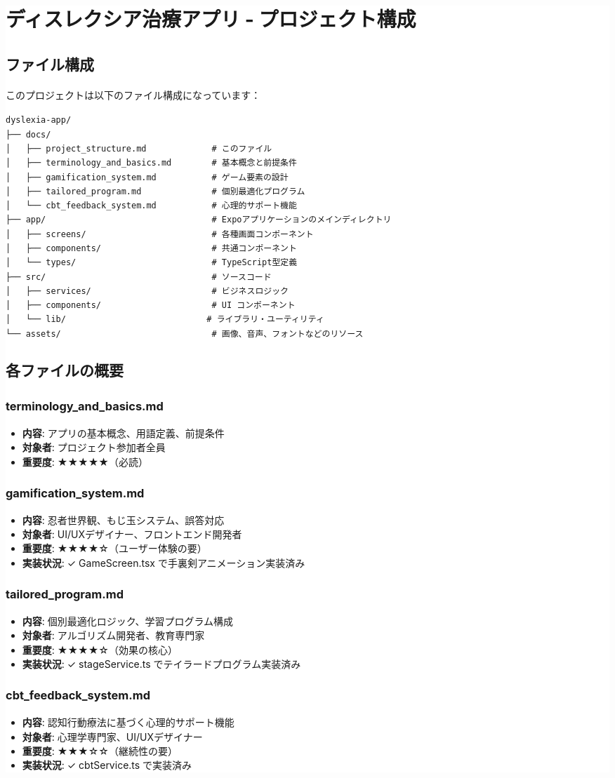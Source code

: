 # ディスレクシア治療アプリ - プロジェクト構成

## ファイル構成

このプロジェクトは以下のファイル構成になっています：

```
dyslexia-app/
├── docs/
│   ├── project_structure.md             # このファイル
│   ├── terminology_and_basics.md        # 基本概念と前提条件
│   ├── gamification_system.md           # ゲーム要素の設計
│   ├── tailored_program.md              # 個別最適化プログラム
│   └── cbt_feedback_system.md           # 心理的サポート機能
├── app/                                 # Expoアプリケーションのメインディレクトリ
│   ├── screens/                         # 各種画面コンポーネント
│   ├── components/                      # 共通コンポーネント
│   └── types/                           # TypeScript型定義
├── src/                                 # ソースコード
│   ├── services/                        # ビジネスロジック
│   ├── components/                      # UI コンポーネント
│   └── lib/                            # ライブラリ・ユーティリティ
└── assets/                              # 画像、音声、フォントなどのリソース
```

## 各ファイルの概要

### terminology_and_basics.md
- **内容**: アプリの基本概念、用語定義、前提条件
- **対象者**: プロジェクト参加者全員
- **重要度**: ★★★★★（必読）

### gamification_system.md
- **内容**: 忍者世界観、もじ玉システム、誤答対応
- **対象者**: UI/UXデザイナー、フロントエンド開発者
- **重要度**: ★★★★☆（ユーザー体験の要）
- **実装状況**: ✓ GameScreen.tsx で手裏剣アニメーション実装済み

### tailored_program.md
- **内容**: 個別最適化ロジック、学習プログラム構成
- **対象者**: アルゴリズム開発者、教育専門家
- **重要度**: ★★★★☆（効果の核心）
- **実装状況**: ✓ stageService.ts でテイラードプログラム実装済み

### cbt_feedback_system.md
- **内容**: 認知行動療法に基づく心理的サポート機能
- **対象者**: 心理学専門家、UI/UXデザイナー
- **重要度**: ★★★☆☆（継続性の要）
- **実装状況**: ✓ cbtService.ts で実装済み
